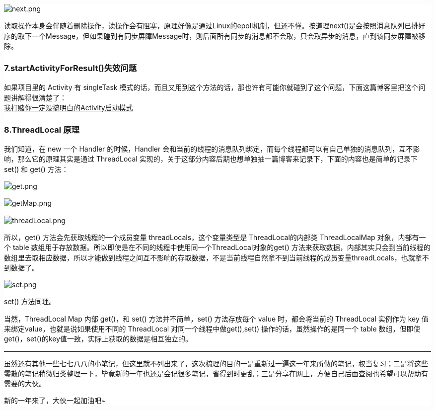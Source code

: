 ![next.png](http://upload-images.jianshu.io/upload_images/1924341-b1ba568f41c0fe69.png?imageMogr2/auto-orient/strip%7CimageView2/2/w/1240)

读取操作本身会伴随着删除操作，读操作会有阻塞，原理好像是通过Linux的epoll机制，但还不懂。按道理next()是会按照消息队列已排好序的取下一个Message，但如果碰到有同步屏障Message时，则后面所有同步的消息都不会取，只会取异步的消息，直到该同步屏障被移除。

### 7.startActivityForResult()失效问题  
如果项目里的 Activity 有 singleTask 模式的话，而且又用到这个方法的话，那也许有可能你就碰到了这个问题，下面这篇博客里把这个问题讲解得很清楚了：  
[我打赌你一定没搞明白的Activity启动模式](https://www.jianshu.com/p/2a9fcf3c11e4)

### 8.ThreadLocal 原理  
我们知道，在 new 一个 Handler 的时候，Handler 会和当前的线程的消息队列绑定，而每个线程都可以有自己单独的消息队列，互不影响，那么它的原理其实是通过 ThreadLocal 实现的，关于这部分内容后期也想单独抽一篇博客来记录下，下面的内容也是简单的记录下 set() 和 get() 方法：  

![get.png](http://upload-images.jianshu.io/upload_images/1924341-916c02ddedd03128.png?imageMogr2/auto-orient/strip%7CimageView2/2/w/1240)

![getMap.png](http://upload-images.jianshu.io/upload_images/1924341-4d07d12c45240b9e.png?imageMogr2/auto-orient/strip%7CimageView2/2/w/1240)  

![threadLocal.png](http://upload-images.jianshu.io/upload_images/1924341-4019437e50b3c2a7.png?imageMogr2/auto-orient/strip%7CimageView2/2/w/1240)

所以，get() 方法会先获取线程的一个成员变量 threadLocals，这个变量类型是 ThreadLocal的内部类 ThreadLocalMap 对象，内部有一个 table 数组用于存放数据。所以即使是在不同的线程中使用同一个ThreadLocal对象的get() 方法来获取数据，内部其实只会到当前线程的数组里去取相应数据，所以才能做到线程之间互不影响的存取数据，不是当前线程自然拿不到当前线程的成员变量threadLocals，也就拿不到数据了。  

![set.png](http://upload-images.jianshu.io/upload_images/1924341-37145bc39e368a1f.png?imageMogr2/auto-orient/strip%7CimageView2/2/w/1240)

set() 方法同理。  

当然，ThreadLocal	Map 内部 get()，和 set() 方法并不简单，set() 方法存放每个 value 时，都会将当前的 ThreadLocal 实例作为 key 值来绑定value，也就是说如果使用不同的 ThreadLocal 对同一个线程中做get(),set() 操作的话，虽然操作的是同一个 table 数组，但即使get()，set()的key值一致，实际上获取的数据是相互独立的。

***  

虽然还有其他一些七七八八的小笔记，但这里就不列出来了，这次梳理的目的一是重新过一遍这一年来所做的笔记，权当复习；二是将这些零散的笔记稍微归类整理一下，毕竟新的一年也还是会记很多笔记，省得到时更乱；三是分享在网上，方便自己后面查阅也希望可以帮助有需要的大伙。 
 
新的一年来了，大伙一起加油吧~  
